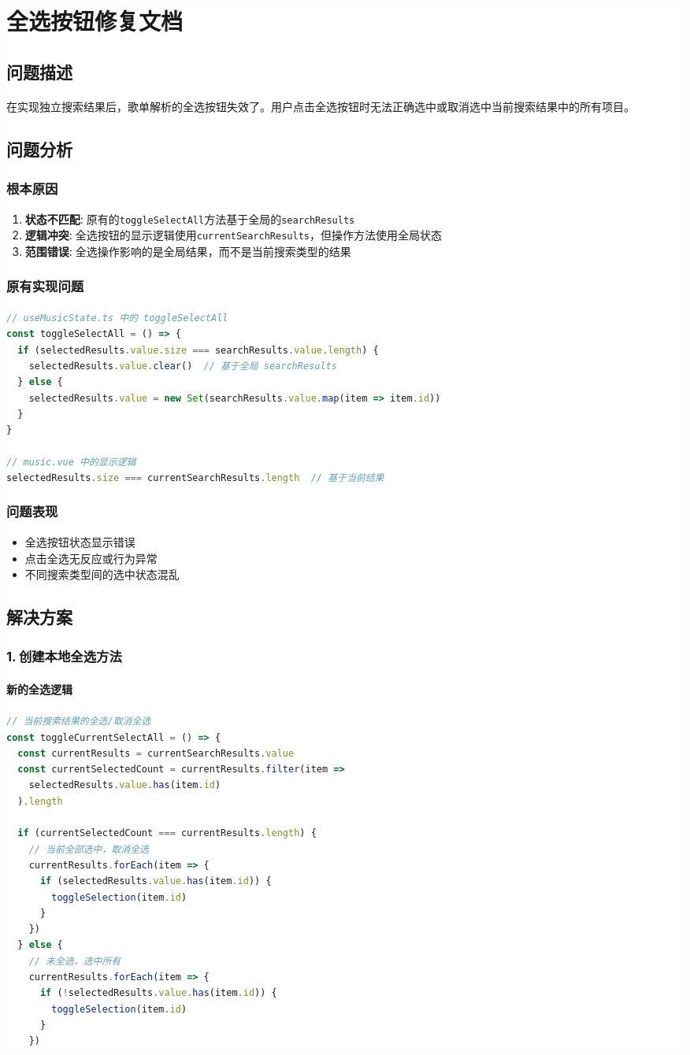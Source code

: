 # 全选按钮修复文档

## 问题描述

在实现独立搜索结果后，歌单解析的全选按钮失效了。用户点击全选按钮时无法正确选中或取消选中当前搜索结果中的所有项目。

## 问题分析

### 根本原因
1. **状态不匹配**: 原有的`toggleSelectAll`方法基于全局的`searchResults`
2. **逻辑冲突**: 全选按钮的显示逻辑使用`currentSearchResults`，但操作方法使用全局状态
3. **范围错误**: 全选操作影响的是全局结果，而不是当前搜索类型的结果

### 原有实现问题
```javascript
// useMusicState.ts 中的 toggleSelectAll
const toggleSelectAll = () => {
  if (selectedResults.value.size === searchResults.value.length) {
    selectedResults.value.clear()  // 基于全局 searchResults
  } else {
    selectedResults.value = new Set(searchResults.value.map(item => item.id))
  }
}

// music.vue 中的显示逻辑
selectedResults.size === currentSearchResults.length  // 基于当前结果
```

### 问题表现
- 全选按钮状态显示错误
- 点击全选无反应或行为异常
- 不同搜索类型间的选中状态混乱

## 解决方案

### 1. 创建本地全选方法

#### 新的全选逻辑
```javascript
// 当前搜索结果的全选/取消全选
const toggleCurrentSelectAll = () => {
  const currentResults = currentSearchResults.value
  const currentSelectedCount = currentResults.filter(item => 
    selectedResults.value.has(item.id)
  ).length
  
  if (currentSelectedCount === currentResults.length) {
    // 当前全部选中，取消全选
    currentResults.forEach(item => {
      if (selectedResults.value.has(item.id)) {
        toggleSelection(item.id)
      }
    })
  } else {
    // 未全选，选中所有
    currentResults.forEach(item => {
      if (!selectedResults.value.has(item.id)) {
        toggleSelection(item.id)
      }
    })
```